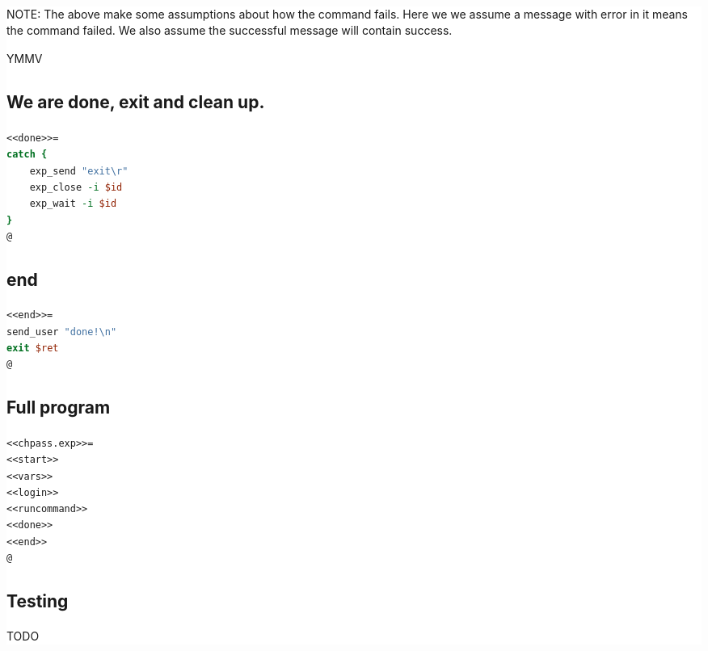 NOTE: The above make some assumptions about how the command fails. Here we 
we assume a message with error in it means the command failed. We also 
assume the successful message will contain success. 

YMMV

## We are done, exit and clean up.

```tcl
<<done>>=
catch { 
    exp_send "exit\r"
    exp_close -i $id
    exp_wait -i $id
}
@
```

## end

```tcl
<<end>>=
send_user "done!\n"
exit $ret
@
```

## Full program

```
<<chpass.exp>>=
<<start>>
<<vars>>
<<login>>
<<runcommand>>
<<done>>
<<end>>
@
```

## Testing

TODO
